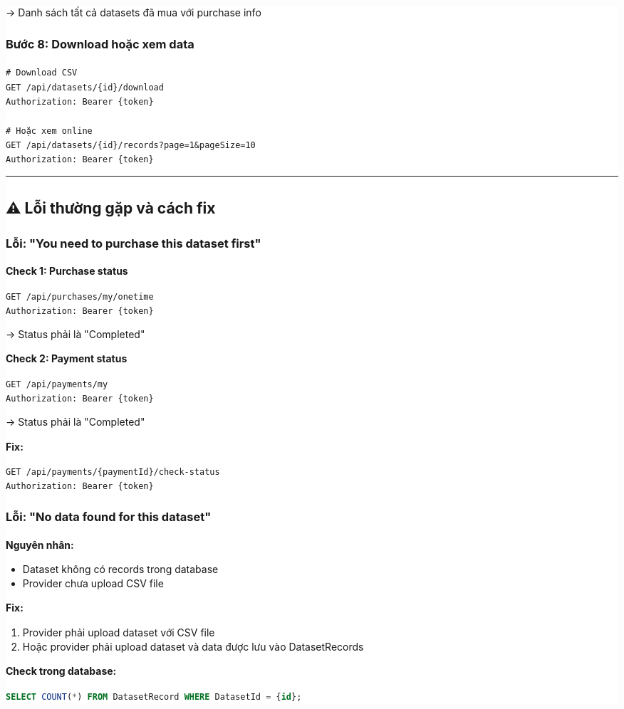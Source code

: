 → Danh sách tất cả datasets đã mua với purchase info

### Bước 8: Download hoặc xem data
```http
# Download CSV
GET /api/datasets/{id}/download
Authorization: Bearer {token}

# Hoặc xem online
GET /api/datasets/{id}/records?page=1&pageSize=10
Authorization: Bearer {token}
```

---

## ⚠️ Lỗi thường gặp và cách fix

### Lỗi: "You need to purchase this dataset first"

**Check 1: Purchase status**
```http
GET /api/purchases/my/onetime
Authorization: Bearer {token}
```

→ Status phải là "Completed"

**Check 2: Payment status**
```http
GET /api/payments/my
Authorization: Bearer {token}
```

→ Status phải là "Completed"

**Fix:**
```http
GET /api/payments/{paymentId}/check-status
Authorization: Bearer {token}
```

### Lỗi: "No data found for this dataset"

**Nguyên nhân:**
- Dataset không có records trong database
- Provider chưa upload CSV file

**Fix:**
1. Provider phải upload dataset với CSV file
2. Hoặc provider phải upload dataset và data được lưu vào DatasetRecords

**Check trong database:**
```sql
SELECT COUNT(*) FROM DatasetRecord WHERE DatasetId = {id};
```
